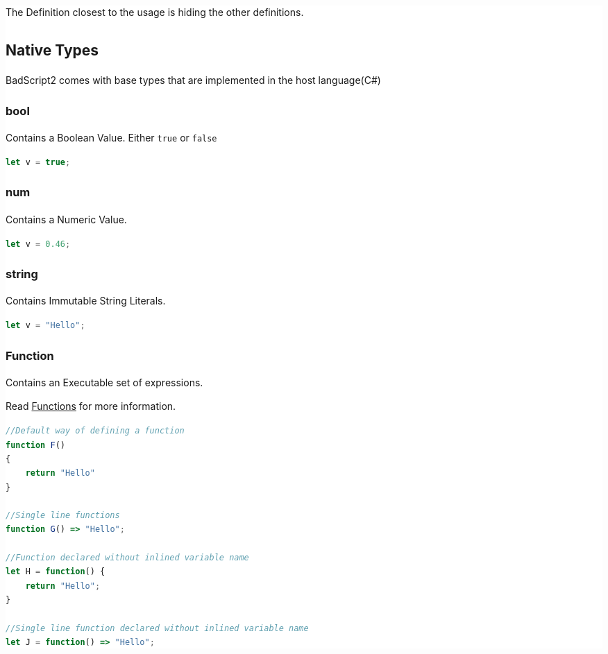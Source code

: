 The Definition closest to the usage is hiding the other definitions.

## Native Types

BadScript2 comes with base types that are implemented in the host language(C#)

### bool

Contains a Boolean Value. Either `true` or `false`

```js
let v = true;
```


### num

Contains a Numeric Value.

```js
let v = 0.46;
```

### string

Contains Immutable String Literals.

```js
let v = "Hello";
```

### Function

Contains an Executable set of expressions.

Read [Functions](./Functions.md) for more information.

```js
//Default way of defining a function
function F()
{
	return "Hello"
}

//Single line functions
function G() => "Hello";

//Function declared without inlined variable name
let H = function() {
	return "Hello";
}

//Single line function declared without inlined variable name
let J = function() => "Hello";
```
